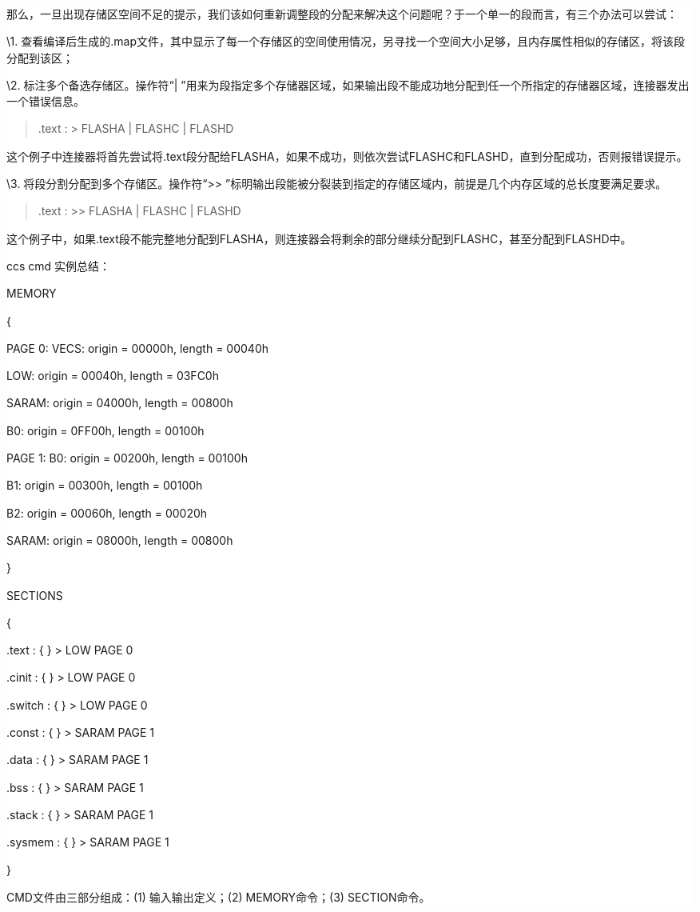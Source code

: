 那么，一旦出现存储区空间不足的提示，我们该如何重新调整段的分配来解决这个问题呢？于一个单一的段而言，有三个办法可以尝试：

\1.  查看编译后生成的.map文件，其中显示了每一个存储区的空间使用情况，另寻找一个空间大小足够，且内存属性相似的存储区，将该段分配到该区；

\2.  标注多个备选存储区。操作符“| ”用来为段指定多个存储器区域，如果输出段不能成功地分配到任一个所指定的存储器区域，连接器发出一个错误信息。

> .text : > FLASHA | FLASHC | FLASHD

这个例子中连接器将首先尝试将.text段分配给FLASHA，如果不成功，则依次尝试FLASHC和FLASHD，直到分配成功，否则报错误提示。

\3.  将段分割分配到多个存储区。操作符“>> ”标明输出段能被分裂装到指定的存储区域内，前提是几个内存区域的总长度要满足要求。

> .text : >> FLASHA | FLASHC | FLASHD

这个例子中，如果.text段不能完整地分配到FLASHA，则连接器会将剩余的部分继续分配到FLASHC，甚至分配到FLASHD中。





ccs  cmd 实例总结：

MEMORY

{

PAGE 0: VECS: origin = 00000h, length = 00040h

LOW: origin = 00040h, length = 03FC0h

SARAM: origin = 04000h, length = 00800h

B0: origin = 0FF00h, length = 00100h

PAGE 1: B0: origin = 00200h, length = 00100h

B1: origin = 00300h, length = 00100h

B2: origin = 00060h, length = 00020h

SARAM: origin = 08000h, length = 00800h

}

SECTIONS

{

.text : { } > LOW PAGE 0

.cinit : { } > LOW PAGE 0

.switch : { } > LOW PAGE 0

.const : { } > SARAM PAGE 1

.data : { } > SARAM PAGE 1

.bss : { } > SARAM PAGE 1

.stack : { } > SARAM PAGE 1

.sysmem : { } > SARAM PAGE 1

}

CMD文件由三部分组成：(1) 输入输出定义；(2) MEMORY命令；(3) SECTION命令。
